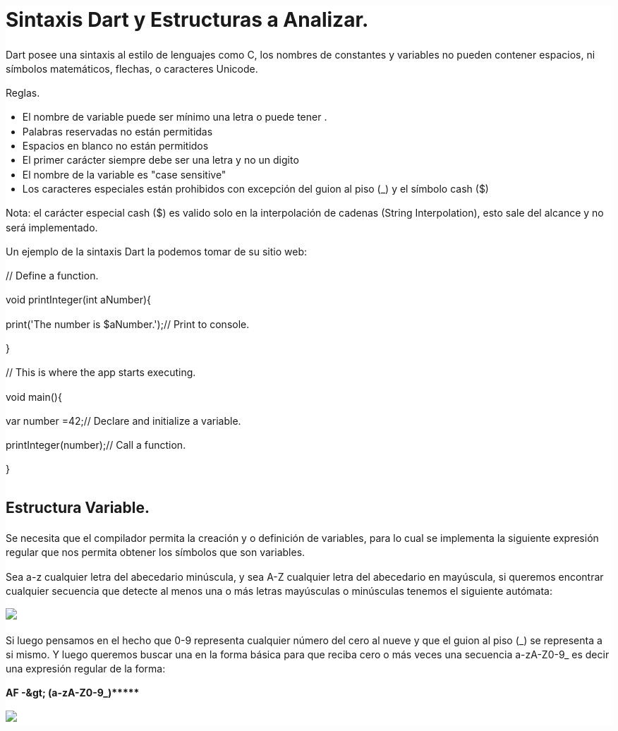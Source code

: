 # Sintaxis Dart y Estructuras a Analizar.

Dart posee una sintaxis al estilo de lenguajes como C, los nombres de constantes y variables no pueden contener espacios, ni símbolos matemáticos, flechas, o caracteres Unicode.

Reglas.

- El nombre de variable puede ser mínimo una letra o puede tener .
- Palabras reservadas no están permitidas
- Espacios en blanco no están permitidos
- El primer carácter siempre debe ser una letra y no un digito
- El nombre de la variable es &quot;case sensitive&quot;
- Los caracteres especiales están prohibidos con excepción del guion al piso (\_) y el símbolo cash ($)

Nota: el carácter especial cash ($) es valido solo en la interpolación de cadenas (String Interpolation), esto sale del alcance y no será implementado.

Un ejemplo de la sintaxis Dart la podemos tomar de su sitio web:

// Define a function.

void printInteger(int aNumber){

print(&#39;The number is $aNumber.&#39;);// Print to console.

}

// This is where the app starts executing.

void main(){

var number =42;// Declare and initialize a variable.

printInteger(number);// Call a function.

}

## Estructura Variable.

Se necesita que el compilador permita la creación y o definición de variables, para lo cual se implementa la siguiente expresión regular que nos permita obtener los símbolos que son variables.

Sea a-z cualquier letra del abecedario minúscula, y sea A-Z cualquier letra del abecedario en mayúscula, si queremos encontrar cualquier secuencia que detecte al menos una o más letras mayúsculas o minúsculas tenemos el siguiente autómata:

![](RackMultipart20201027-4-1lm0f6e_html_2ad3a36826bb2087.gif)

Si luego pensamos en el hecho que 0-9 representa cualquier número del cero al nueve y que el guion al piso (\_) se representa a si mismo. Y luego queremos buscar una en la forma básica para que reciba cero o más veces una secuencia a-zA-Z0-9\_ es decir una expresión regular de la forma:

**AF -\&gt; (**a-zA-Z0-9\_**)****\***

![](RackMultipart20201027-4-1lm0f6e_html_f6b6125d5dcaaef3.gif)
